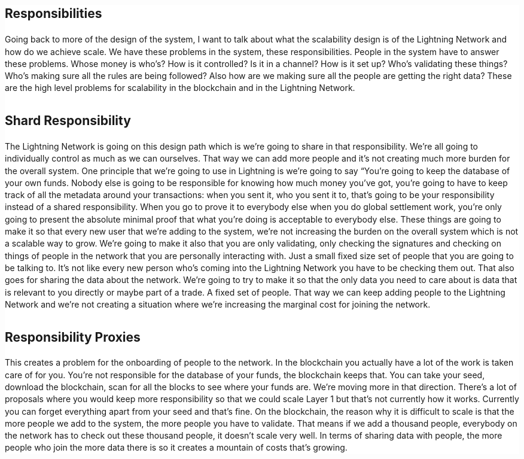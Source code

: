 ## Responsibilities

Going back to more of the design of the system, I want to talk about
what the scalability design is of the Lightning Network and how do we
achieve scale. We have these problems in the system, these
responsibilities. People in the system have to answer these problems.
Whose money is who’s? How is it controlled? Is it in a channel? How is
it set up? Who’s validating these things? Who’s making sure all the
rules are being followed? Also how are we making sure all the people are
getting the right data? These are the high level problems for
scalability in the blockchain and in the Lightning Network.

## Shard Responsibility

The Lightning Network is going on this design path which is we’re going
to share in that responsibility. We’re all going to individually control
as much as we can ourselves. That way we can add more people and it’s
not creating much more burden for the overall system. One principle that
we’re going to use in Lightning is we’re going to say “You’re going to
keep the database of your own funds. Nobody else is going to be
responsible for knowing how much money you’ve got, you’re going to have
to keep track of all the metadata around your transactions: when you
sent it, who you sent it to, that’s going to be your responsibility
instead of a shared responsibility. When you go to prove it to everybody
else when you do global settlement work, you’re only going to present
the absolute minimal proof that what you’re doing is acceptable to
everybody else. These things are going to make it so that every new user
that we’re adding to the system, we’re not increasing the burden on the
overall system which is not a scalable way to grow. We’re going to make
it also that you are only validating, only checking the signatures and
checking on things of people in the network that you are personally
interacting with. Just a small fixed size set of people that you are
going to be talking to. It’s not like every new person who’s coming into
the Lightning Network you have to be checking them out. That also goes
for sharing the data about the network. We’re going to try to make it so
that the only data you need to care about is data that is relevant to
you directly or maybe part of a trade. A fixed set of people. That way
we can keep adding people to the Lightning Network and we’re not
creating a situation where we’re increasing the marginal cost for
joining the network.

## Responsibility Proxies

This creates a problem for the onboarding of people to the network. In
the blockchain you actually have a lot of the work is taken care of for
you. You’re not responsible for the database of your funds, the
blockchain keeps that. You can take your seed, download the blockchain,
scan for all the blocks to see where your funds are. We’re moving more
in that direction. There’s a lot of proposals where you would keep more
responsibility so that we could scale Layer 1 but that’s not currently
how it works. Currently you can forget everything apart from your seed
and that’s fine. On the blockchain, the reason why it is difficult to
scale is that the more people we add to the system, the more people you
have to validate. That means if we add a thousand people, everybody on
the network has to check out these thousand people, it doesn’t scale
very well. In terms of sharing data with people, the more people who
join the more data there is so it creates a mountain of costs that’s
growing.
